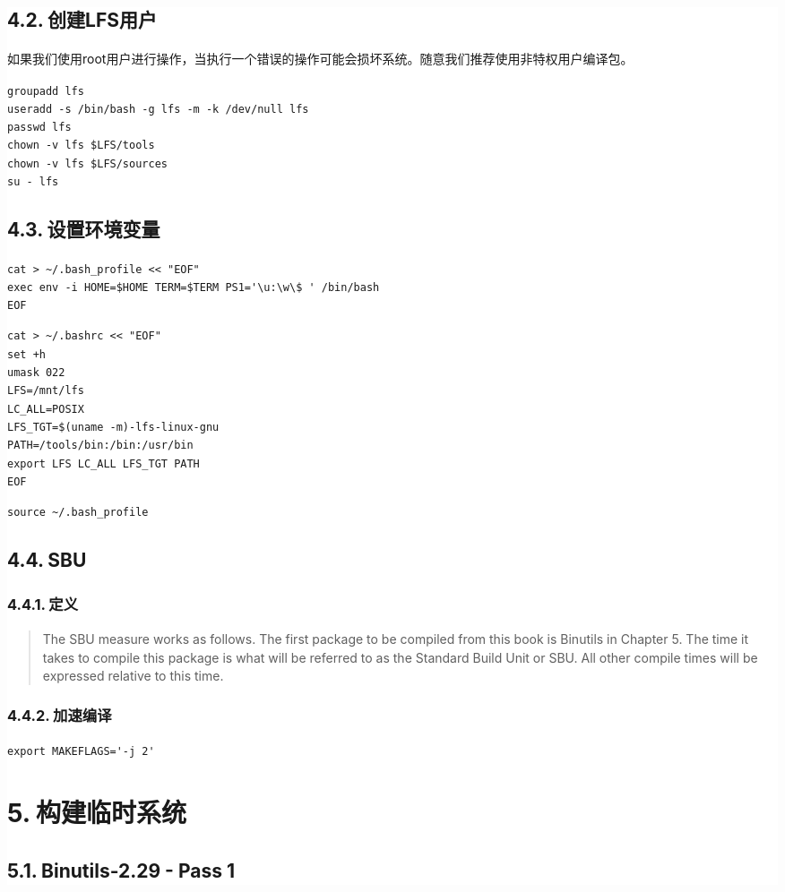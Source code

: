 ## 4.2. 创建LFS用户
如果我们使用root用户进行操作，当执行一个错误的操作可能会损坏系统。随意我们推荐使用非特权用户编译包。
```
groupadd lfs
useradd -s /bin/bash -g lfs -m -k /dev/null lfs
passwd lfs
chown -v lfs $LFS/tools
chown -v lfs $LFS/sources
su - lfs
```

## 4.3. 设置环境变量
```
cat > ~/.bash_profile << "EOF"
exec env -i HOME=$HOME TERM=$TERM PS1='\u:\w\$ ' /bin/bash
EOF
```

```
cat > ~/.bashrc << "EOF"
set +h
umask 022
LFS=/mnt/lfs
LC_ALL=POSIX
LFS_TGT=$(uname -m)-lfs-linux-gnu
PATH=/tools/bin:/bin:/usr/bin
export LFS LC_ALL LFS_TGT PATH
EOF
```

```
source ~/.bash_profile
```

## 4.4. SBU

### 4.4.1. 定义
> The SBU measure works as follows. The first package to be compiled from this book is Binutils in Chapter 5. The time it takes to compile this package is what will be referred to as the Standard Build Unit or SBU. All other compile times will be expressed relative to this time.

### 4.4.2. 加速编译
```
export MAKEFLAGS='-j 2'
```


# 5. 构建临时系统
## 5.1. Binutils-2.29 - Pass 1

